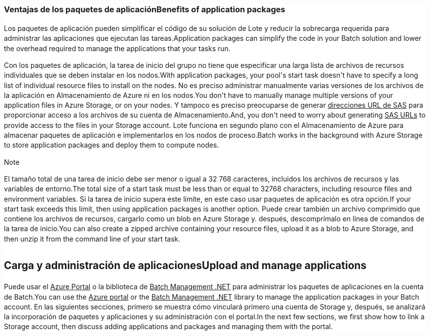 ### <a name="benefits-of-application-packages"></a><span data-ttu-id="e9651-147">Ventajas de los paquetes de aplicación</span><span class="sxs-lookup"><span data-stu-id="e9651-147">Benefits of application packages</span></span>
<span data-ttu-id="e9651-148">Los paquetes de aplicación pueden simplificar el código de su solución de Lote y reducir la sobrecarga requerida para administrar las aplicaciones que ejecutan las tareas.</span><span class="sxs-lookup"><span data-stu-id="e9651-148">Application packages can simplify the code in your Batch solution and lower the overhead required to manage the applications that your tasks run.</span></span>

<span data-ttu-id="e9651-149">Con los paquetes de aplicación, la tarea de inicio del grupo no tiene que especificar una larga lista de archivos de recursos individuales que se deben instalar en los nodos.</span><span class="sxs-lookup"><span data-stu-id="e9651-149">With application packages, your pool's start task doesn't have to specify a long list of individual resource files to install on the nodes.</span></span> <span data-ttu-id="e9651-150">No es preciso administrar manualmente varias versiones de los archivos de la aplicación en Almacenamiento de Azure ni en los nodos.</span><span class="sxs-lookup"><span data-stu-id="e9651-150">You don't have to manually manage multiple versions of your application files in Azure Storage, or on your nodes.</span></span> <span data-ttu-id="e9651-151">Y tampoco es preciso preocuparse de generar [direcciones URL de SAS](../storage/common/storage-dotnet-shared-access-signature-part-1.md) para proporcionar acceso a los archivos de su cuenta de Almacenamiento.</span><span class="sxs-lookup"><span data-stu-id="e9651-151">And, you don't need to worry about generating [SAS URLs](../storage/common/storage-dotnet-shared-access-signature-part-1.md) to provide access to the files in your Storage account.</span></span> <span data-ttu-id="e9651-152">Lote funciona en segundo plano con el Almacenamiento de Azure para almacenar paquetes de aplicación e implementarlos en los nodos de proceso.</span><span class="sxs-lookup"><span data-stu-id="e9651-152">Batch works in the background with Azure Storage to store application packages and deploy them to compute nodes.</span></span>

> [!NOTE] 
> <span data-ttu-id="e9651-153">El tamaño total de una tarea de inicio debe ser menor o igual a 32 768 caracteres, incluidos los archivos de recursos y las variables de entorno.</span><span class="sxs-lookup"><span data-stu-id="e9651-153">The total size of a start task must be less than or equal to 32768 characters, including resource files and environment variables.</span></span> <span data-ttu-id="e9651-154">Si la tarea de inicio supera este límite, en este caso usar paquetes de aplicación es otra opción.</span><span class="sxs-lookup"><span data-stu-id="e9651-154">If your start task exceeds this limit, then using application packages is another option.</span></span> <span data-ttu-id="e9651-155">Puede crear también un archivo comprimido que contiene los archivos de recursos, cargarlo como un blob en Azure Storage y. después, descomprímalo en línea de comandos de la tarea de inicio.</span><span class="sxs-lookup"><span data-stu-id="e9651-155">You can also create a zipped archive containing your resource files, upload it as a blob to Azure Storage, and then unzip it from the command line of your start task.</span></span> 
>
>

## <a name="upload-and-manage-applications"></a><span data-ttu-id="e9651-156">Carga y administración de aplicaciones</span><span class="sxs-lookup"><span data-stu-id="e9651-156">Upload and manage applications</span></span>
<span data-ttu-id="e9651-157">Puede usar el [Azure Portal][portal] o la biblioteca de [Batch Management .NET](batch-management-dotnet.md) para administrar los paquetes de aplicaciones en la cuenta de Batch.</span><span class="sxs-lookup"><span data-stu-id="e9651-157">You can use the [Azure portal][portal] or the [Batch Management .NET](batch-management-dotnet.md) library to manage the application packages in your Batch account.</span></span> <span data-ttu-id="e9651-158">En las siguientes secciones, primero se muestra cómo vinculará primero una cuenta de Storage y, después, se analizará la incorporación de paquetes y aplicaciones y su administración con el portal.</span><span class="sxs-lookup"><span data-stu-id="e9651-158">In the next few sections, we first show how to link a Storage account, then discuss adding applications and packages and managing them with the portal.</span></span>


[api_net]: https://docs.microsoft.com/dotnet/api/overview/azure/batch/client?view=azure-dotnet
[api_net_mgmt]: https://docs.microsoft.com/dotnet/api/overview/azure/batch/management?view=azure-dotnet
[api_rest]: https://docs.microsoft.com/en-us/rest/api/batchservice/
[batch_mgmt_nuget]: https://www.nuget.org/packages/Microsoft.Azure.Management.Batch/
[github_samples]: https://github.com/Azure/azure-batch-samples
[storage_pricing]: https://azure.microsoft.com/pricing/details/storage/
[net_appops]: https://msdn.microsoft.com/library/azure/microsoft.azure.batch.applicationoperations.aspx
[net_appops_listappsummaries]: https://msdn.microsoft.com/library/azure/microsoft.azure.batch.applicationoperations.listapplicationsummaries.aspx
[net_cloudpool]: https://msdn.microsoft.com/library/azure/microsoft.azure.batch.cloudpool.aspx
[net_cloudpool_pkgref]: https://msdn.microsoft.com/library/azure/microsoft.azure.batch.cloudpool.applicationpackagereferences.aspx
[net_cloudtask]: https://msdn.microsoft.com/library/microsoft.azure.batch.cloudtask.aspx
[net_cloudtask_pkgref]: https://msdn.microsoft.com/library/microsoft.azure.batch.cloudtask.applicationpackagereferences.aspx
[net_nodestate]: https://msdn.microsoft.com/library/azure/microsoft.azure.batch.computenode.state.aspx
[net_pkgref]: https://msdn.microsoft.com/library/azure/microsoft.azure.batch.applicationpackagereference.aspx
[portal]: https://portal.azure.com
[rest_applications]: https://msdn.microsoft.com/library/azure/mt643945.aspx
[rest_add_pool]: https://msdn.microsoft.com/library/azure/dn820174.aspx
[rest_add_pool_with_packages]: https://msdn.microsoft.com/library/azure/dn820174.aspx#bk_apkgreference
[1]: ./media/batch-application-packages/app_pkg_01.png "Diagrama de alto nivel de paquetes de aplicación"
[2]: ./media/batch-application-packages/app_pkg_02.png "Icono Aplicaciones en Azure Portal"
[3]: ./media/batch-application-packages/app_pkg_03.png "Hoja Aplicaciones en Azure Portal"
[4]: ./media/batch-application-packages/app_pkg_04.png "Hoja Detalles de aplicación en Azure Portal"
[5]: ./media/batch-application-packages/app_pkg_05.png "Hoja Nueva aplicación en Azure Portal"
[7]: ./media/batch-application-packages/app_pkg_07.png "Lista desplegable Actualizar o eliminar paquetes en Azure Portal"
[8]: ./media/batch-application-packages/app_pkg_08.png "Hoja Nuevo paquete de aplicación en Azure Portal"
[9]: ./media/batch-application-packages/app_pkg_09.png "Alerta de ausencia de cuenta de almacenamiento vinculada"
[10]: ./media/batch-application-packages/app_pkg_10.png "Hoja Elegir de cuenta de almacenamiento en Azure Portal"
[11]: ./media/batch-application-packages/app_pkg_11.png "Hoja Actualizar paquete en Azure Portal"
[12]: ./media/batch-application-packages/app_pkg_12.png "Cuadro de diálogo de confirmación de eliminación de paquetes en Azure Portal"
